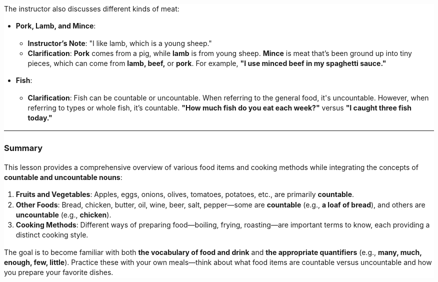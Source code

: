 The instructor also discusses different kinds of meat:

- **Pork, Lamb, and Mince**:
  - **Instructor’s Note**: "I like lamb, which is a young sheep."
  - **Clarification**: **Pork** comes from a pig, while **lamb** is from young sheep. **Mince** is meat that’s been ground up into tiny pieces, which can come from **lamb, beef,** or **pork**. For example, **"I use minced beef in my spaghetti sauce."**

- **Fish**:
  - **Clarification**: Fish can be countable or uncountable. When referring to the general food, it's uncountable. However, when referring to types or whole fish, it’s countable. **"How much fish do you eat each week?"** versus **"I caught three fish today."**

---

### **Summary**

This lesson provides a comprehensive overview of various food items and cooking methods while integrating the concepts of **countable and uncountable nouns**:

1. **Fruits and Vegetables**: Apples, eggs, onions, olives, tomatoes, potatoes, etc., are primarily **countable**.
2. **Other Foods**: Bread, chicken, butter, oil, wine, beer, salt, pepper—some are **countable** (e.g., **a loaf of bread**), and others are **uncountable** (e.g., **chicken**).
3. **Cooking Methods**: Different ways of preparing food—boiling, frying, roasting—are important terms to know, each providing a distinct cooking style.

The goal is to become familiar with both **the vocabulary of food and drink** and **the appropriate quantifiers** (e.g., **many, much, enough, few, little**). Practice these with your own meals—think about what food items are countable versus uncountable and how you prepare your favorite dishes.